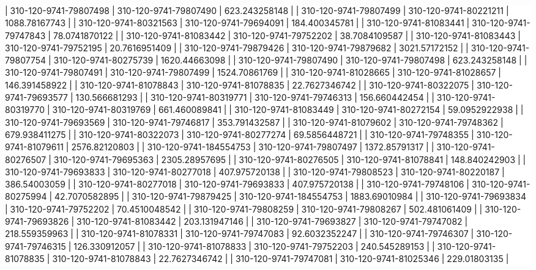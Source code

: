 | 310-120-9741-79807498 | 310-120-9741-79807490 | 623.243258148 |
| 310-120-9741-79807499 | 310-120-9741-80221211 | 1088.78167743 |
| 310-120-9741-80321563 | 310-120-9741-79694091 | 184.400345781 |
| 310-120-9741-81083441 | 310-120-9741-79747843 | 78.0741870122 |
| 310-120-9741-81083442 | 310-120-9741-79752202 | 38.7084109587 |
| 310-120-9741-81083443 | 310-120-9741-79752195 | 20.7616951409 |
| 310-120-9741-79879426 | 310-120-9741-79879682 | 3021.57172152 |
| 310-120-9741-79807754 | 310-120-9741-80275739 | 1620.44663098 |
| 310-120-9741-79807490 | 310-120-9741-79807498 | 623.243258148 |
| 310-120-9741-79807491 | 310-120-9741-79807499 | 1524.70861769 |
| 310-120-9741-81028665 | 310-120-9741-81028657 | 146.391458922 |
| 310-120-9741-81078843 | 310-120-9741-81078835 | 22.7627346742 |
| 310-120-9741-80322075 | 310-120-9741-79693577 | 130.566681293 |
| 310-120-9741-80319771 | 310-120-9741-79746313 | 156.660442454 |
| 310-120-9741-80319770 | 310-120-9741-80319769 | 661.460089841 |
| 310-120-9741-81083449 | 310-120-9741-80272154 | 59.0952922938 |
| 310-120-9741-79693569 | 310-120-9741-79746817 | 353.791432587 |
| 310-120-9741-81079602 | 310-120-9741-79748362 | 679.938411275 |
| 310-120-9741-80322073 | 310-120-9741-80277274 | 69.5856448721 |
| 310-120-9741-79748355 | 310-120-9741-81079611 | 2576.82120803 |
| 310-120-9741-184554753 | 310-120-9741-79807497 | 1372.85791317 |
| 310-120-9741-80276507 | 310-120-9741-79695363 | 2305.28957695 |
| 310-120-9741-80276505 | 310-120-9741-81078841 | 148.840242903 |
| 310-120-9741-79693833 | 310-120-9741-80277018 | 407.975720138 |
| 310-120-9741-79808523 | 310-120-9741-80220187 | 386.54003059 |
| 310-120-9741-80277018 | 310-120-9741-79693833 | 407.975720138 |
| 310-120-9741-79748106 | 310-120-9741-80275994 | 42.7070582895 |
| 310-120-9741-79879425 | 310-120-9741-184554753 | 1883.69010984 |
| 310-120-9741-79693834 | 310-120-9741-79752202 | 70.4510048542 |
| 310-120-9741-79808259 | 310-120-9741-79808267 | 502.481061409 |
| 310-120-9741-79693826 | 310-120-9741-81083442 | 203.131947146 |
| 310-120-9741-79693827 | 310-120-9741-79747082 | 218.559359963 |
| 310-120-9741-81078331 | 310-120-9741-79747083 | 92.6032352247 |
| 310-120-9741-79746307 | 310-120-9741-79746315 | 126.330912057 |
| 310-120-9741-81078833 | 310-120-9741-79752203 | 240.545289153 |
| 310-120-9741-81078835 | 310-120-9741-81078843 | 22.7627346742 |
| 310-120-9741-79747081 | 310-120-9741-81025346 | 229.01803135 |